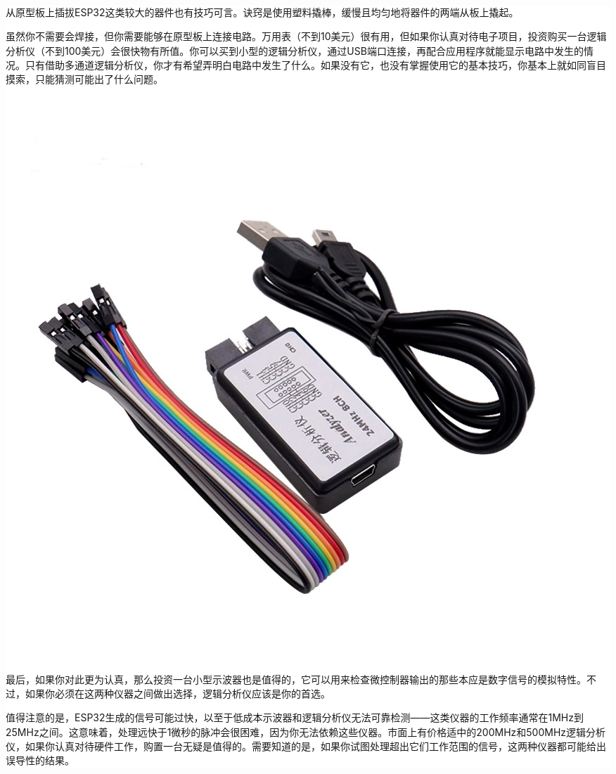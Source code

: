 从原型板上插拔ESP32这类较大的器件也有技巧可言。诀窍是使用塑料撬棒，缓慢且均匀地将器件的两端从板上撬起。

虽然你不需要会焊接，但你需要能够在原型板上连接电路。万用表（不到10美元）很有用，但如果你认真对待电子项目，投资购买一台逻辑分析仪（不到100美元）会很快物有所值。你可以买到小型的逻辑分析仪，通过USB端口连接，再配合应用程序就能显示电路中发生的情况。只有借助多通道逻辑分析仪，你才有希望弄明白电路中发生了什么。如果没有它，也没有掌握使用它的基本技巧，你基本上就如同盲目摸索，只能猜测可能出了什么问题。

![](/images/doc/esp32-in-idf/ch01-006.jpg)

最后，如果你对此更为认真，那么投资一台小型示波器也是值得的，它可以用来检查微控制器输出的那些本应是数字信号的模拟特性。不过，如果你必须在这两种仪器之间做出选择，逻辑分析仪应该是你的首选。

值得注意的是，ESP32生成的信号可能过快，以至于低成本示波器和逻辑分析仪无法可靠检测——这类仪器的工作频率通常在1MHz到25MHz之间。这意味着，处理远快于1微秒的脉冲会很困难，因为你无法依赖这些仪器。市面上有价格适中的200MHz和500MHz逻辑分析仪，如果你认真对待硬件工作，购置一台无疑是值得的。需要知道的是，如果你试图处理超出它们工作范围的信号，这两种仪器都可能给出误导性的结果。
